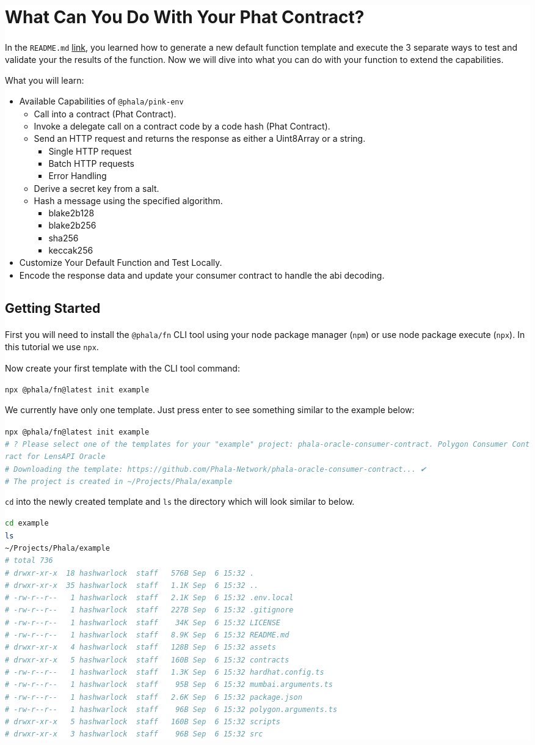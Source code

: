 # What Can You Do With Your Phat Contract?

In the `README.md` [link](../GETTING_STARTED.md), you learned how to generate a new default function template and execute the 3 separate ways to test and validate your the results of the function. Now we will dive into what you can do with your function to extend the capabilities.

What you will learn:

- Available Capabilities of `@phala/pink-env`
  - Call into a contract (Phat Contract).
  - Invoke a delegate call on a contract code by a code hash (Phat Contract).
  - Send an HTTP request and returns the response as either a Uint8Array or a string.
    - Single HTTP request
    - Batch HTTP requests
    - Error Handling
  - Derive a secret key from a salt.
  - Hash a message using the specified algorithm.
    - blake2b128
    - blake2b256
    - sha256
    - keccak256
- Customize Your Default Function and Test Locally.
- Encode the response data and update your consumer contract to handle the abi decoding.

## Getting Started

First you will need to install the `@phala/fn` CLI tool using your node package manager (`npm`) or use node package execute (`npx`). In this tutorial we use `npx`.

Now create your first template with the CLI tool command:

```bash
npx @phala/fn@latest init example
```

We currently have only one template. Just press enter to see something similar to the example below:

```bash
npx @phala/fn@latest init example
# ? Please select one of the templates for your "example" project: phala-oracle-consumer-contract. Polygon Consumer Contract for LensAPI Oracle
# Downloading the template: https://github.com/Phala-Network/phala-oracle-consumer-contract... ✔
# The project is created in ~/Projects/Phala/example
```

`cd` into the newly created template and `ls` the directory which will look similar to below.

```bash
cd example
ls                                                                                                                      ~/Projects/Phala/example
# total 736
# drwxr-xr-x  18 hashwarlock  staff   576B Sep  6 15:32 .
# drwxr-xr-x  35 hashwarlock  staff   1.1K Sep  6 15:32 ..
# -rw-r--r--   1 hashwarlock  staff   2.1K Sep  6 15:32 .env.local
# -rw-r--r--   1 hashwarlock  staff   227B Sep  6 15:32 .gitignore
# -rw-r--r--   1 hashwarlock  staff    34K Sep  6 15:32 LICENSE
# -rw-r--r--   1 hashwarlock  staff   8.9K Sep  6 15:32 README.md
# drwxr-xr-x   4 hashwarlock  staff   128B Sep  6 15:32 assets
# drwxr-xr-x   5 hashwarlock  staff   160B Sep  6 15:32 contracts
# -rw-r--r--   1 hashwarlock  staff   1.3K Sep  6 15:32 hardhat.config.ts
# -rw-r--r--   1 hashwarlock  staff    95B Sep  6 15:32 mumbai.arguments.ts
# -rw-r--r--   1 hashwarlock  staff   2.6K Sep  6 15:32 package.json
# -rw-r--r--   1 hashwarlock  staff    96B Sep  6 15:32 polygon.arguments.ts
# drwxr-xr-x   5 hashwarlock  staff   160B Sep  6 15:32 scripts
# drwxr-xr-x   3 hashwarlock  staff    96B Sep  6 15:32 src
```